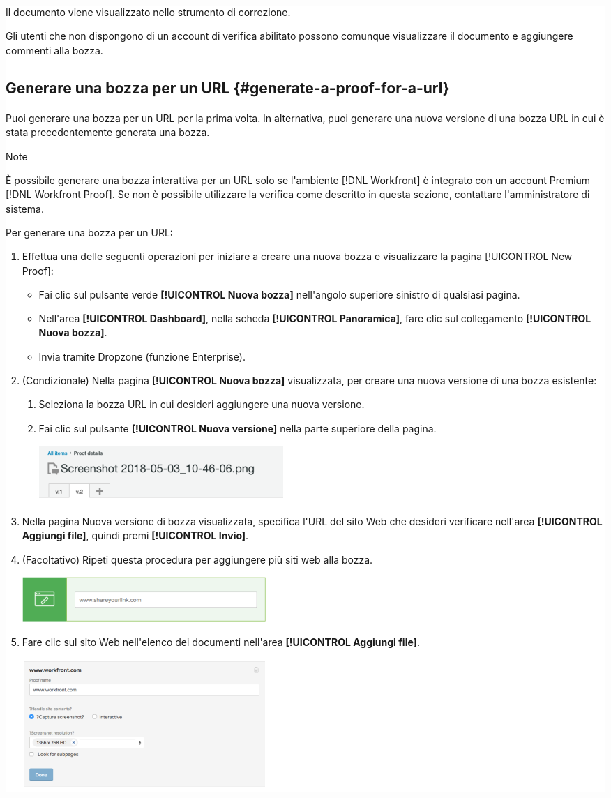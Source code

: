    Il documento viene visualizzato nello strumento di correzione.

   Gli utenti che non dispongono di un account di verifica abilitato possono comunque visualizzare il documento e aggiungere commenti alla bozza.

## Generare una bozza per un URL {#generate-a-proof-for-a-url}

Puoi generare una bozza per un URL per la prima volta. In alternativa, puoi generare una nuova versione di una bozza URL in cui è stata precedentemente generata una bozza.

>[!NOTE]
>
>È possibile generare una bozza interattiva per un URL solo se l&#39;ambiente [!DNL Workfront] è integrato con un account Premium [!DNL Workfront Proof]. Se non è possibile utilizzare la verifica come descritto in questa sezione, contattare l&#39;amministratore di sistema.

Per generare una bozza per un URL:

1. Effettua una delle seguenti operazioni per iniziare a creare una nuova bozza e visualizzare la pagina [!UICONTROL New Proof]:

   * Fai clic sul pulsante verde **[!UICONTROL Nuova bozza]** nell&#39;angolo superiore sinistro di qualsiasi pagina.
   * Nell&#39;area **[!UICONTROL Dashboard]**, nella scheda **[!UICONTROL Panoramica]**, fare clic sul collegamento **[!UICONTROL Nuova bozza]**.

   * Invia tramite Dropzone (funzione Enterprise).

1. (Condizionale) Nella pagina **[!UICONTROL Nuova bozza]** visualizzata, per creare una nuova versione di una bozza esistente:

   1. Seleziona la bozza URL in cui desideri aggiungere una nuova versione.
   1. Fai clic sul pulsante **[!UICONTROL Nuova versione]** nella parte superiore della pagina.

      ![Schermata_2018-05-15_10-59-56.png](assets/screenshot-2018-05-15-10-59-56-350x80.png)

1. Nella pagina Nuova versione di bozza visualizzata, specifica l&#39;URL del sito Web che desideri verificare nell&#39;area **[!UICONTROL Aggiungi file]**, quindi premi **[!UICONTROL Invio]**.

1. (Facoltativo) Ripeti questa procedura per aggiungere più siti web alla bozza.

   ![proof_website.png](assets/proof-website-350x65.png)

1. Fare clic sul sito Web nell&#39;elenco dei documenti nell&#39;area **[!UICONTROL Aggiungi file]**.

   ![proof_upload_website_modify.png](assets/proof-upload-website-modify-350x185.png)
